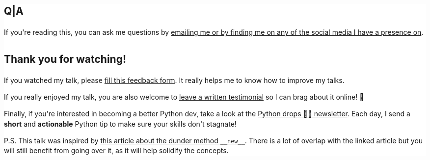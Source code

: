 
## Q|A

If you're reading this, you can ask me questions by [emailing me or by finding me on any of the social media I have a presence on](/contact-me).


## Thank you for watching!

If you watched my talk, please [fill this feedback form](https://forms.gle/8psZXYA5Wy7sqxUh7).
It really helps me to know how to improve my talks.

If you really enjoyed my talk, you are also welcome to [leave a written testimonial](/testimonials/write?object=talk) so I can brag about it online! 🚀

Finally, if you're interested in becoming a better Python dev, take a look at the [Python drops 🐍💧 newsletter](/drops).
Each day, I send a **short** and **actionable** Python tip to make sure your skills don't stagnate!

P.S. This talk was inspired by [this article about the dunder method `__new__`](/blog/customising-object-creation-with-__new__).
There is a lot of overlap with the linked article but you will still benefit from going over it, as it will help solidify the concepts.

